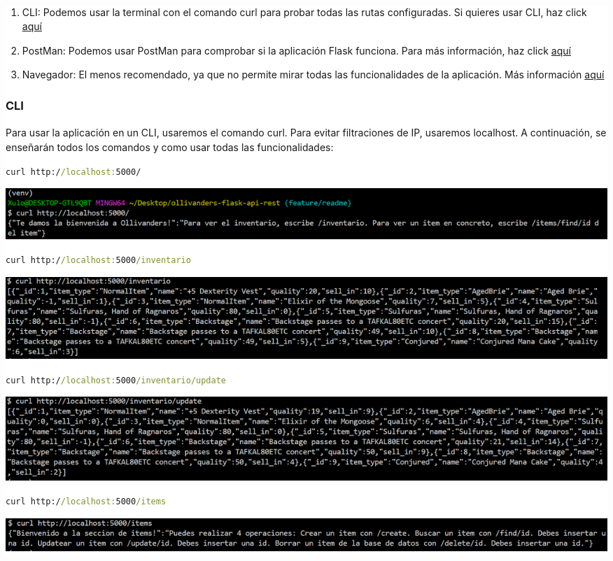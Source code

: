 1. CLI: Podemos usar la terminal con el comando curl para probar todas las rutas configuradas. Si quieres usar CLI, haz click [aquí](#cli)

2. PostMan: Podemos usar PostMan para comprobar si la aplicación Flask funciona. Para más información, haz click [aquí](#postman)

3. Navegador: El menos recomendado, ya que no permite mirar todas las funcionalidades de la aplicación. Más información [aquí](#navegador)

### CLI

Para usar la aplicación en un CLI, usaremos el comando curl. Para evitar filtraciones de IP, usaremos localhost. A continuación, se enseñarán todos los comandos y como usar todas las funcionalidades:

```cmd
curl http://localhost:5000/
```

![curl root](docs/imgs/root.PNG)

```cmd
curl http://localhost:5000/inventario
```

![inventario](docs/imgs/inventario.PNG)

```cmd
curl http://localhost:5000/inventario/update
```

![inventario_update](docs/imgs/inventario_update.PNG)

```cmd
curl http://localhost:5000/items
```

![items](docs/imgs/items.PNG)
